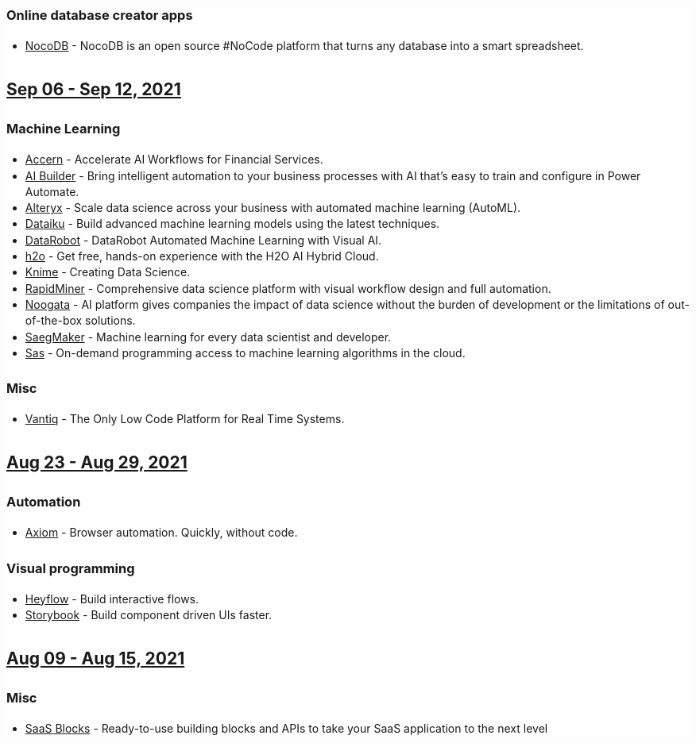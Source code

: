 ### Online database creator apps

*   [NocoDB](https://nocodb.com/) - NocoDB is an open source #NoCode platform that turns any database into a smart spreadsheet.

## [Sep 06 - Sep 12, 2021](/content/2021/36/README.md)

### Machine Learning

*   [Accern](https://accern.com) - Accelerate AI Workflows for Financial Services.
*   [AI Builder](https://flow.microsoft.com/en-us/ai-builder/) - Bring intelligent automation to your business processes with AI that’s easy to train and configure in Power Automate.
*   [Alteryx](https://www.alteryx.com/products/alteryx-platform/machine-learning) - Scale data science across your business with automated machine learning (AutoML).
*   [Dataiku](https://www.dataiku.com/product/key-capabilities/machine-learning) - Build advanced machine learning models using the latest techniques.
*   [DataRobot](https://www.datarobot.com/platform/visual-ai/) - DataRobot Automated Machine Learning with Visual AI.
*   [h2o](https://www.h2o.ai/) - Get free, hands-on experience with the H2O AI Hybrid Cloud.
*   [Knime](https://www.knime.com/knime-analytics-platform) - Creating Data Science.
*   [RapidMiner](https://rapidminer.com/products/studio/) - Comprehensive data science platform with visual workflow design and full automation.
*   [Noogata](https://noogata.com/) - AI platform gives companies the impact of data science without the burden of development or the limitations of out-of-the-box solutions.
*   [SaegMaker](https://aws.amazon.com/sagemaker/) - Machine learning for every data scientist and developer.
*   [Sas](https://www.sas.com/en_si/software/machine-learning-cloud.html) - On-demand programming access to machine learning algorithms in the cloud.

### Misc

*   [Vantiq](https://vantiq.com/) - The Only Low Code Platform for Real Time Systems.

## [Aug 23 - Aug 29, 2021](/content/2021/34/README.md)

### Automation

*   [Axiom](https://axiom.ai/) - Browser automation. Quickly, without code.

### Visual programming

*   [Heyflow](https://heyflow.app/) - Build interactive flows.
*   [Storybook](https://storybook.js.org) - Build component driven UIs faster.

## [Aug 09 - Aug 15, 2021](/content/2021/32/README.md)

### Misc

*   [SaaS Blocks](https://saasblocks.io/) - Ready-to-use building blocks and APIs to take your SaaS application to the next level
